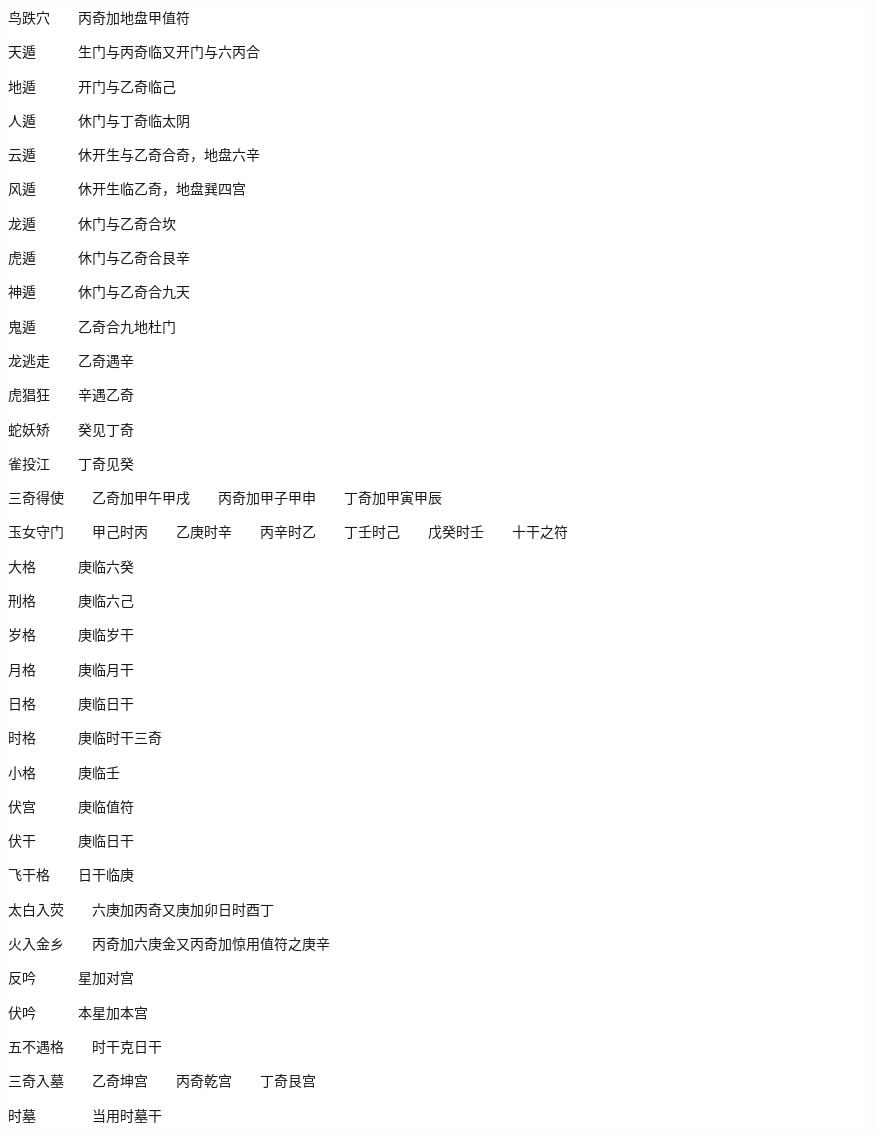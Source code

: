 鸟跌穴　　丙奇加地盘甲值符

天遁　　　生门与丙奇临又开门与六丙合

地遁　　　开门与乙奇临己

人遁　　　休门与丁奇临太阴

云遁　　　休开生与乙奇合奇，地盘六辛

风遁　　　休开生临乙奇，地盘巽四宫

龙遁　　　休门与乙奇合坎

虎遁　　　休门与乙奇合艮辛

神遁　　　休门与乙奇合九天

鬼遁　　　乙奇合九地杜门

龙逃走　　乙奇遇辛

虎猖狂　　辛遇乙奇

蛇妖矫　　癸见丁奇

雀投江　　丁奇见癸

三奇得使　　乙奇加甲午甲戌　　丙奇加甲子甲申　　丁奇加甲寅甲辰

玉女守门　　甲己时丙　　乙庚时辛　　丙辛时乙　　丁壬时己　　戊癸时壬　　十干之符

大格　　　庚临六癸

刑格　　　庚临六己

岁格　　　庚临岁干

月格　　　庚临月干

日格　　　庚临日干

时格　　　庚临时干三奇

小格　　　庚临壬

伏宫　　　庚临值符

伏干　　　庚临日干

飞干格　　日干临庚

太白入荧　　六庚加丙奇又庚加卯日时酉丁

火入金乡　　丙奇加六庚金又丙奇加惊用值符之庚辛

反吟　　　星加对宫

伏吟　　　本星加本宫

五不遇格　　时干克日干

三奇入墓　　乙奇坤宫　　丙奇乾宫　　丁奇艮宫

时墓　　　　当用时墓干
